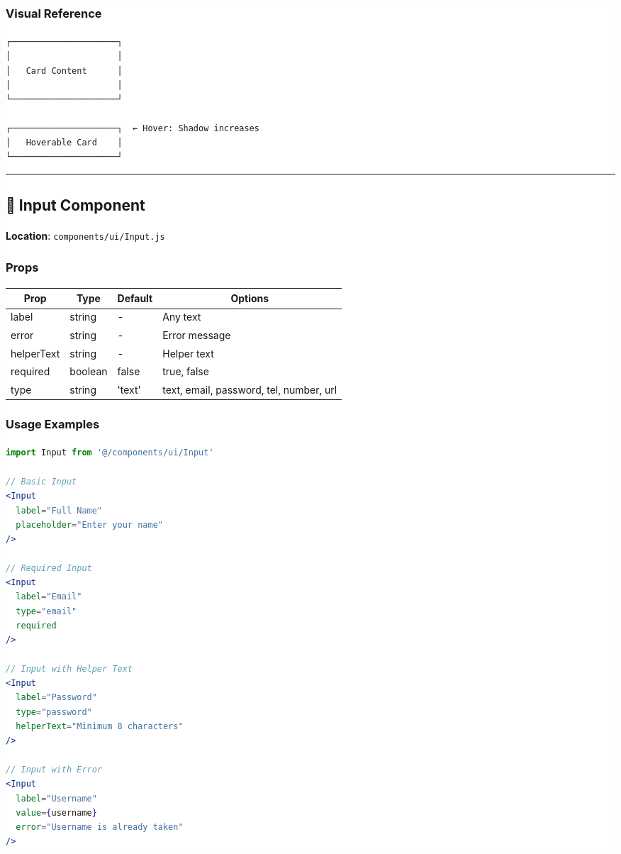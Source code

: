 ### Visual Reference
```
┌─────────────────────┐
│                     │
│   Card Content      │
│                     │
└─────────────────────┘

┌─────────────────────┐  ← Hover: Shadow increases
│   Hoverable Card    │
└─────────────────────┘
```

---

## 📝 Input Component

**Location**: `components/ui/Input.js`

### Props
| Prop | Type | Default | Options |
|------|------|---------|---------|
| label | string | - | Any text |
| error | string | - | Error message |
| helperText | string | - | Helper text |
| required | boolean | false | true, false |
| type | string | 'text' | text, email, password, tel, number, url |

### Usage Examples

```jsx
import Input from '@/components/ui/Input'

// Basic Input
<Input 
  label="Full Name" 
  placeholder="Enter your name"
/>

// Required Input
<Input 
  label="Email" 
  type="email"
  required
/>

// Input with Helper Text
<Input 
  label="Password" 
  type="password"
  helperText="Minimum 8 characters"
/>

// Input with Error
<Input 
  label="Username" 
  value={username}
  error="Username is already taken"
/>

```